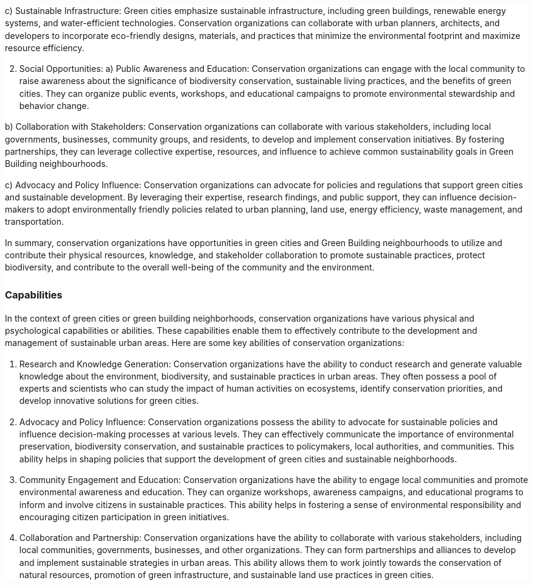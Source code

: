 c) Sustainable Infrastructure: Green cities emphasize sustainable infrastructure, including green buildings, renewable energy systems, and water-efficient technologies. Conservation organizations can collaborate with urban planners, architects, and developers to incorporate eco-friendly designs, materials, and practices that minimize the environmental footprint and maximize resource efficiency.

2. Social Opportunities:
a) Public Awareness and Education: Conservation organizations can engage with the local community to raise awareness about the significance of biodiversity conservation, sustainable living practices, and the benefits of green cities. They can organize public events, workshops, and educational campaigns to promote environmental stewardship and behavior change.

b) Collaboration with Stakeholders: Conservation organizations can collaborate with various stakeholders, including local governments, businesses, community groups, and residents, to develop and implement conservation initiatives. By fostering partnerships, they can leverage collective expertise, resources, and influence to achieve common sustainability goals in Green Building neighbourhoods.

c) Advocacy and Policy Influence: Conservation organizations can advocate for policies and regulations that support green cities and sustainable development. By leveraging their expertise, research findings, and public support, they can influence decision-makers to adopt environmentally friendly policies related to urban planning, land use, energy efficiency, waste management, and transportation.

In summary, conservation organizations have opportunities in green cities and Green Building neighbourhoods to utilize and contribute their physical resources, knowledge, and stakeholder collaboration to promote sustainable practices, protect biodiversity, and contribute to the overall well-being of the community and the environment.

### Capabilities

In the context of green cities or green building neighborhoods, conservation organizations have various physical and psychological capabilities or abilities. These capabilities enable them to effectively contribute to the development and management of sustainable urban areas. Here are some key abilities of conservation organizations:

1. Research and Knowledge Generation: Conservation organizations have the ability to conduct research and generate valuable knowledge about the environment, biodiversity, and sustainable practices in urban areas. They often possess a pool of experts and scientists who can study the impact of human activities on ecosystems, identify conservation priorities, and develop innovative solutions for green cities.

2. Advocacy and Policy Influence: Conservation organizations possess the ability to advocate for sustainable policies and influence decision-making processes at various levels. They can effectively communicate the importance of environmental preservation, biodiversity conservation, and sustainable practices to policymakers, local authorities, and communities. This ability helps in shaping policies that support the development of green cities and sustainable neighborhoods.

3. Community Engagement and Education: Conservation organizations have the ability to engage local communities and promote environmental awareness and education. They can organize workshops, awareness campaigns, and educational programs to inform and involve citizens in sustainable practices. This ability helps in fostering a sense of environmental responsibility and encouraging citizen participation in green initiatives.

4. Collaboration and Partnership: Conservation organizations have the ability to collaborate with various stakeholders, including local communities, governments, businesses, and other organizations. They can form partnerships and alliances to develop and implement sustainable strategies in urban areas. This ability allows them to work jointly towards the conservation of natural resources, promotion of green infrastructure, and sustainable land use practices in green cities.

